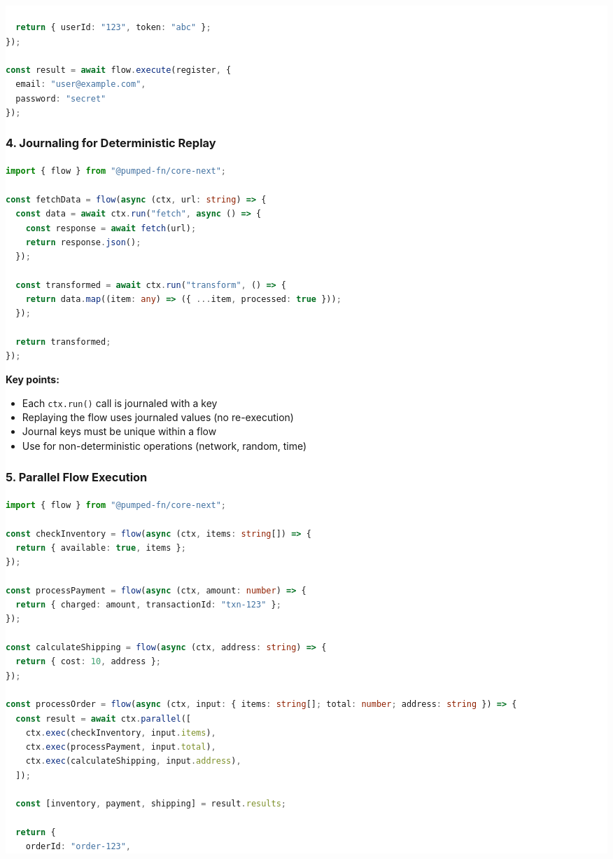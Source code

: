 ```typescript

  return { userId: "123", token: "abc" };
});

const result = await flow.execute(register, {
  email: "user@example.com",
  password: "secret"
});
```

### 4. Journaling for Deterministic Replay

```typescript
import { flow } from "@pumped-fn/core-next";

const fetchData = flow(async (ctx, url: string) => {
  const data = await ctx.run("fetch", async () => {
    const response = await fetch(url);
    return response.json();
  });

  const transformed = await ctx.run("transform", () => {
    return data.map((item: any) => ({ ...item, processed: true }));
  });

  return transformed;
});
```

**Key points:**
- Each `ctx.run()` call is journaled with a key
- Replaying the flow uses journaled values (no re-execution)
- Journal keys must be unique within a flow
- Use for non-deterministic operations (network, random, time)

### 5. Parallel Flow Execution

```typescript
import { flow } from "@pumped-fn/core-next";

const checkInventory = flow(async (ctx, items: string[]) => {
  return { available: true, items };
});

const processPayment = flow(async (ctx, amount: number) => {
  return { charged: amount, transactionId: "txn-123" };
});

const calculateShipping = flow(async (ctx, address: string) => {
  return { cost: 10, address };
});

const processOrder = flow(async (ctx, input: { items: string[]; total: number; address: string }) => {
  const result = await ctx.parallel([
    ctx.exec(checkInventory, input.items),
    ctx.exec(processPayment, input.total),
    ctx.exec(calculateShipping, input.address),
  ]);

  const [inventory, payment, shipping] = result.results;

  return {
    orderId: "order-123",
```